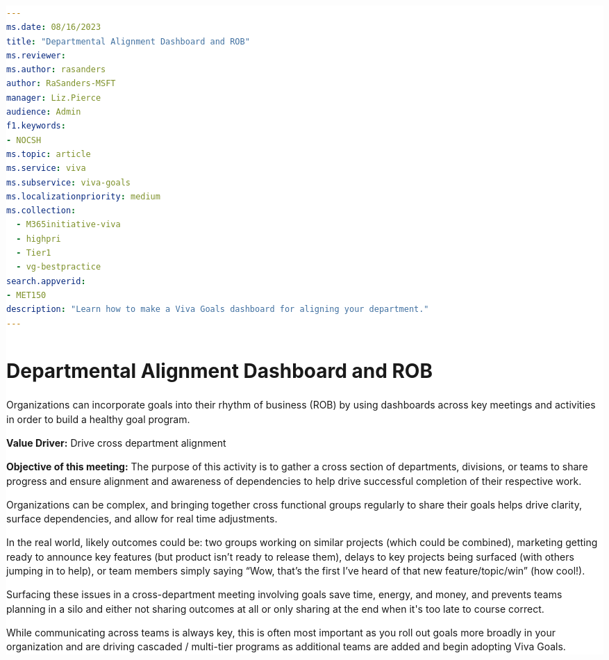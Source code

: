```yaml
---
ms.date: 08/16/2023
title: "Departmental Alignment Dashboard and ROB"
ms.reviewer: 
ms.author: rasanders
author: RaSanders-MSFT
manager: Liz.Pierce
audience: Admin
f1.keywords:
- NOCSH
ms.topic: article
ms.service: viva
ms.subservice: viva-goals
ms.localizationpriority: medium
ms.collection:
  - M365initiative-viva
  - highpri
  - Tier1
  - vg-bestpractice
search.appverid:
- MET150
description: "Learn how to make a Viva Goals dashboard for aligning your department."
---
```


# Departmental Alignment Dashboard and ROB 

Organizations can incorporate goals into their rhythm of business (ROB) by using dashboards across key meetings and activities in order to build a healthy goal program. 

**Value Driver:**  Drive cross department alignment

**Objective of this meeting:** The purpose of this activity is to gather a cross section of departments, divisions, or teams to share progress and ensure alignment and awareness of dependencies to help drive successful completion of their respective work.

Organizations can be complex, and bringing together cross functional groups regularly to share their goals helps drive clarity, surface dependencies, and allow for real time adjustments.  

In the real world, likely outcomes could be: two groups working on similar projects (which could be combined), marketing getting ready to announce key features (but product isn’t ready to release them), delays to key projects being surfaced (with others jumping in to help), or team members simply saying “Wow, that’s the first I’ve heard of that new feature/topic/win” (how cool!).  

Surfacing these issues in a cross-department meeting involving goals save time, energy, and money, and prevents teams planning in a silo and either not sharing outcomes at all or only sharing at the end when it's too late to course correct. 

While communicating across teams is always key, this is often most important as you roll out goals more broadly in your organization and are driving cascaded / multi-tier programs as additional teams are added and begin adopting Viva Goals. 
